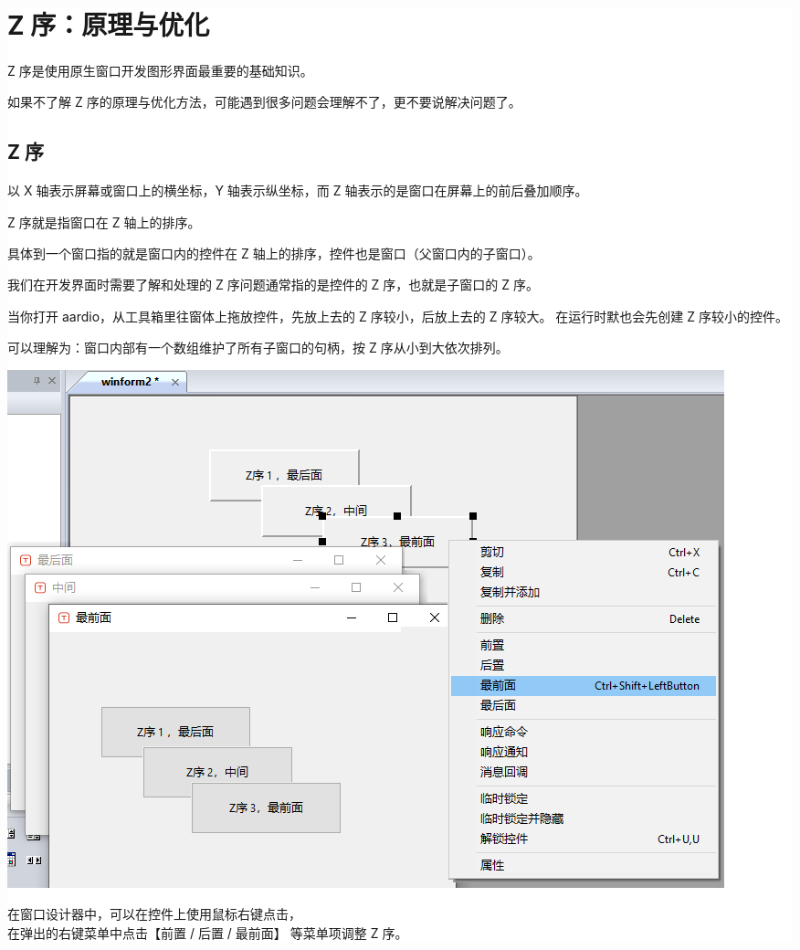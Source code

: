 # Z 序：原理与优化

Z 序是使用原生窗口开发图形界面最重要的基础知识。

如果不了解 Z 序的原理与优化方法，可能遇到很多问题会理解不了，更不要说解决问题了。

## Z 序

以 X 轴表示屏幕或窗口上的横坐标，Y 轴表示纵坐标，而 Z 轴表示的是窗口在屏幕上的前后叠加顺序。

Z 序就是指窗口在 Z 轴上的排序。  

具体到一个窗口指的就是窗口内的控件在 Z 轴上的排序，控件也是窗口（父窗口内的子窗口）。

我们在开发界面时需要了解和处理的 Z 序问题通常指的是控件的 Z 序，也就是子窗口的 Z 序。

当你打开 aardio，从工具箱里往窗体上拖放控件，先放上去的 Z 序较小，后放上去的 Z 序较大。 在运行时默也会先创建 Z 序较小的控件。  
  
可以理解为：窗口内部有一个数组维护了所有子窗口的句柄，按 Z 序从小到大依次排列。  
  
![](images/z.png)  
  
在窗口设计器中，可以在控件上使用鼠标右键点击，  
在弹出的右键菜单中点击【前置 / 后置 / 最前面】 等菜单项调整 Z 序。  
  
